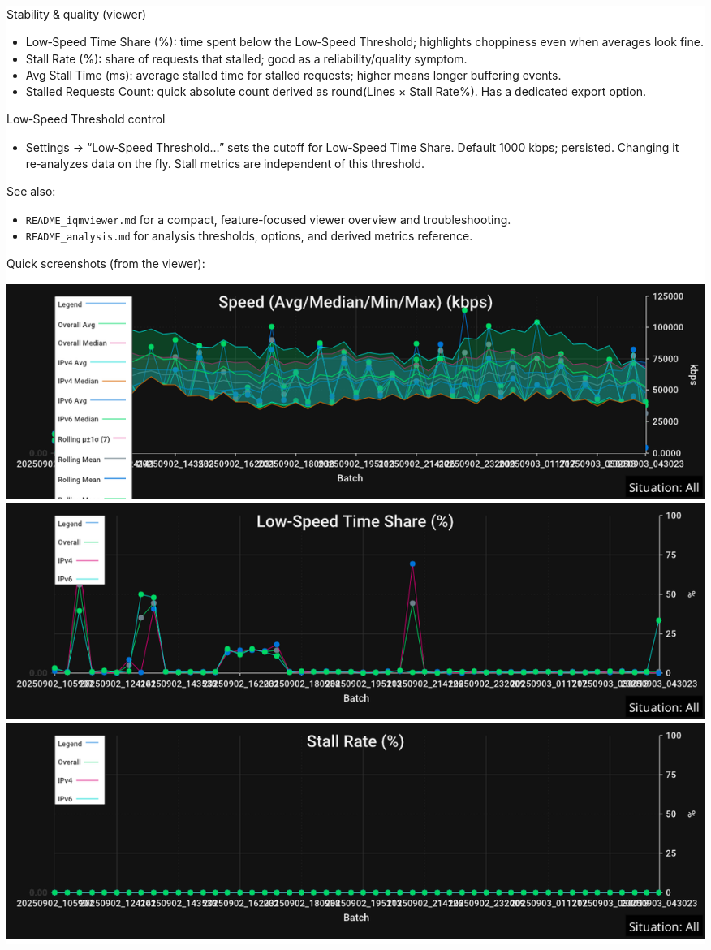Stability & quality (viewer)
- Low‑Speed Time Share (%): time spent below the Low‑Speed Threshold; highlights choppiness even when averages look fine.
- Stall Rate (%): share of requests that stalled; good as a reliability/quality symptom.
- Avg Stall Time (ms): average stalled time for stalled requests; higher means longer buffering events.
- Stalled Requests Count: quick absolute count derived as round(Lines × Stall Rate%). Has a dedicated export option.

Low‑Speed Threshold control
- Settings → “Low‑Speed Threshold…” sets the cutoff for Low‑Speed Time Share. Default 1000 kbps; persisted. Changing it re‑analyzes data on the fly. Stall metrics are independent of this threshold.

See also:
- `README_iqmviewer.md` for a compact, feature‑focused viewer overview and troubleshooting.
- `README_analysis.md` for analysis thresholds, options, and derived metrics reference.

Quick screenshots (from the viewer):

![Avg Speed with overlays](docs/images/speed_avg.png)
![Low-Speed Time Share](docs/images/low_speed_share.png)
![Stall Rate](docs/images/stall_rate.png)
